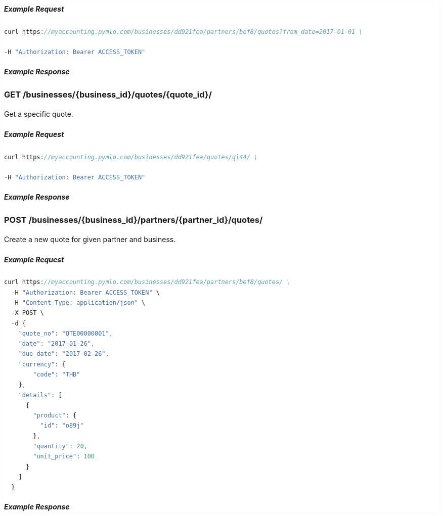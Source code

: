 
##### Example Request
```JavaScript
curl https://myaccounting.pymlo.com/businesses/dd921fea/partners/bef8/quotes?from_date=2017-01-01 \

-H "Authorization: Bearer ACCESS_TOKEN"
```

##### Example Response


### GET /businesses/{business_id}/quotes/{quote_id}/
Get a specific quote.

##### Example Request
```JavaScript
curl https://myaccounting.pymlo.com/businesses/dd921fea/quotes/ql44/ \ 

-H "Authorization: Bearer ACCESS_TOKEN"
```

##### Example Response


### POST /businesses/{business_id}/partners/{partner_id}/quotes/ 
Create a new quote for given partner and business.


##### Example Request
```JavaScript
curl https://myaccounting.pymlo.com/businesses/dd921fea/partners/bef8/quotes/ \
  -H "Authorization: Bearer ACCESS_TOKEN" \
  -H "Content-Type: application/json" \
  -X POST \
  -d {
    "quote_no": "QTE00000001",
    "date": "2017-01-26",
    "due_date": "2017-02-26",
    "currency": {
        "code": "THB"
    },
    "details": [
      {
        "product": {
          "id": "o89j"
        },
        "quantity": 20,
        "unit_price": 100
      }
    ]
  }
```
##### Example Response
